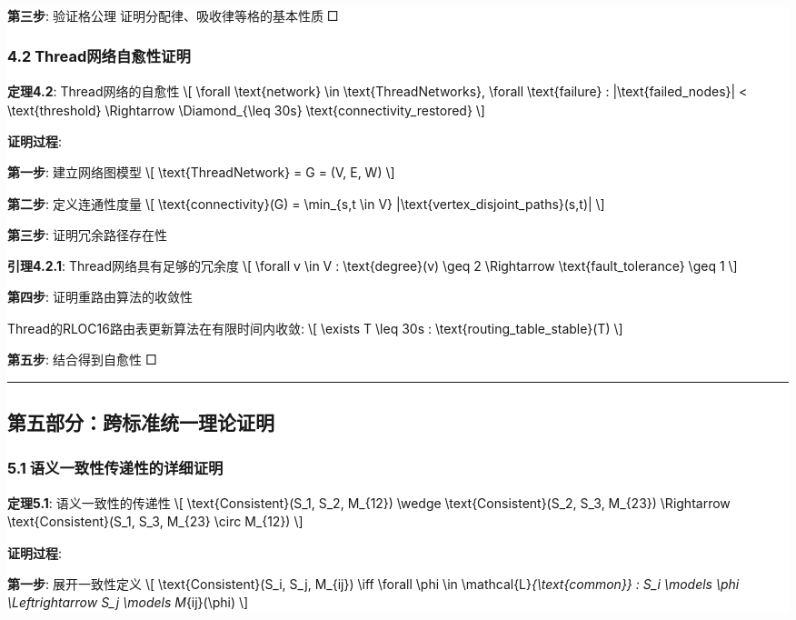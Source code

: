 **第三步**: 验证格公理
证明分配律、吸收律等格的基本性质 □

### 4.2 Thread网络自愈性证明

**定理4.2**: Thread网络的自愈性
\\[
\forall \text{network} \in \text{ThreadNetworks}, \forall \text{failure} : |\text{failed\_nodes}| < \text{threshold} \Rightarrow \Diamond_{\leq 30s} \text{connectivity\_restored}
\\]

**证明过程**:

**第一步**: 建立网络图模型
\\[
\text{ThreadNetwork} = G = (V, E, W)
\\]

**第二步**: 定义连通性度量
\\[
\text{connectivity}(G) = \min_{s,t \in V} |\text{vertex\_disjoint\_paths}(s,t)|
\\]

**第三步**: 证明冗余路径存在性

**引理4.2.1**: Thread网络具有足够的冗余度
\\[
\forall v \in V : \text{degree}(v) \geq 2 \Rightarrow \text{fault\_tolerance} \geq 1
\\]

**第四步**: 证明重路由算法的收敛性

Thread的RLOC16路由表更新算法在有限时间内收敛:
\\[
\exists T \leq 30s : \text{routing\_table\_stable}(T)
\\]

**第五步**: 结合得到自愈性 □

---

## 第五部分：跨标准统一理论证明

### 5.1 语义一致性传递性的详细证明

**定理5.1**: 语义一致性的传递性
\\[
\text{Consistent}(S_1, S_2, M_{12}) \wedge \text{Consistent}(S_2, S_3, M_{23}) \Rightarrow \text{Consistent}(S_1, S_3, M_{23} \circ M_{12})
\\]

**证明过程**:

**第一步**: 展开一致性定义
\\[
\text{Consistent}(S_i, S_j, M_{ij}) \iff \forall \phi \in \mathcal{L}_{\text{common}} : S_i \models \phi \Leftrightarrow S_j \models M_{ij}(\phi)
\\]
